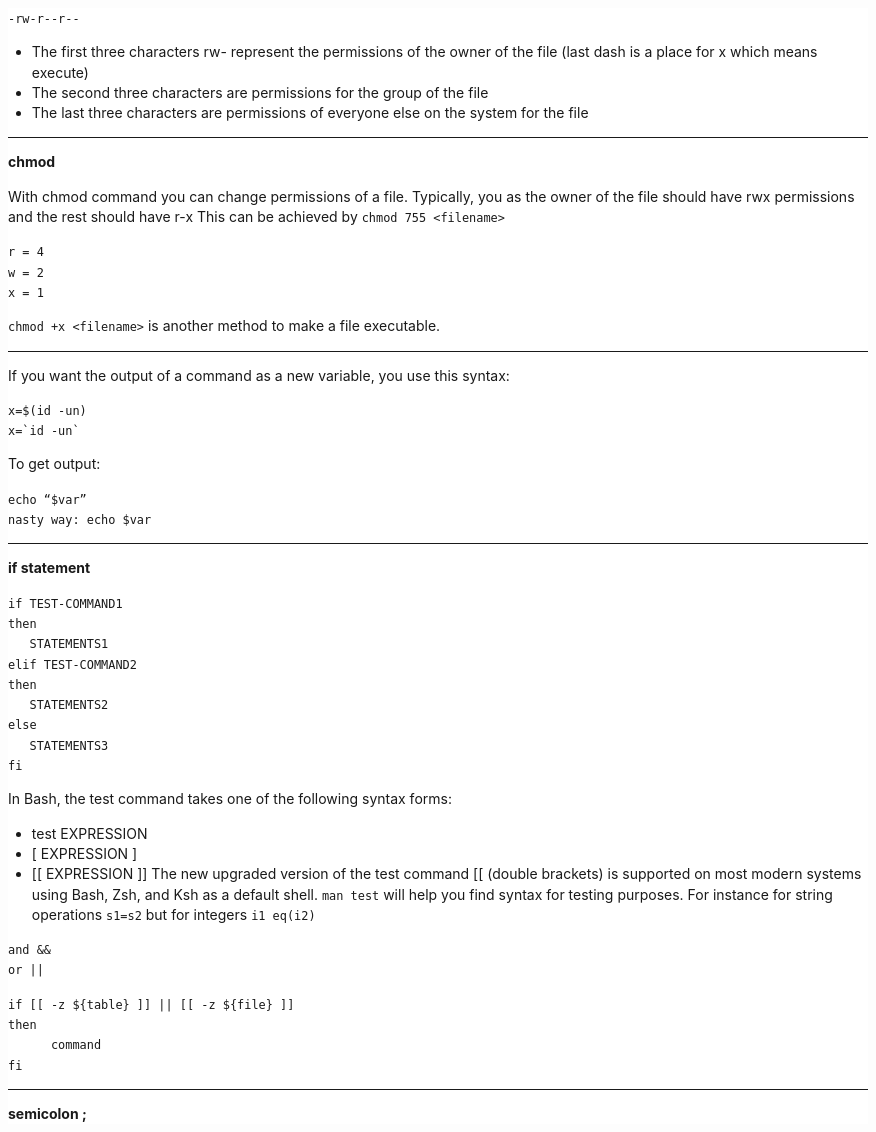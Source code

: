 `-rw-r--r--`

- The first three characters rw- represent the permissions of the owner of the file (last dash is a place for x which means execute)
- The second three characters are permissions for the group of the file
- The last three characters are permissions of everyone else on the system for the file

---
**chmod**

With chmod command you can change permissions of a file. Typically, you as the owner of the file should have rwx permissions and the rest should have r-x This can be achieved by `chmod 755 <filename>`
```
r = 4
w = 2
x = 1
```
`chmod +x <filename>` is another method to make a file executable.

---
If you want the output of a command as a new variable, you use this syntax:
```
x=$(id -un)
x=`id -un`
```

To get output:
```
echo “$var”
nasty way: echo $var
```
---
**if statement**
```
if TEST-COMMAND1
then
   STATEMENTS1
elif TEST-COMMAND2
then
   STATEMENTS2
else
   STATEMENTS3
fi
```

In Bash, the test command takes one of the following syntax forms:
* test EXPRESSION
* [ EXPRESSION ]
* [[ EXPRESSION ]]
The new upgraded version of the test command [[ (double brackets) is supported on most modern systems using Bash, Zsh, and Ksh as a default shell. `man test` will help you find syntax for testing purposes. For instance for string operations `s1=s2` but for integers `i1 eq(i2)`

```
and &&
or ||
```
```
if [[ -z ${table} ]] || [[ -z ${file} ]]
then
      command
fi
```
---
**semicolon ;**
